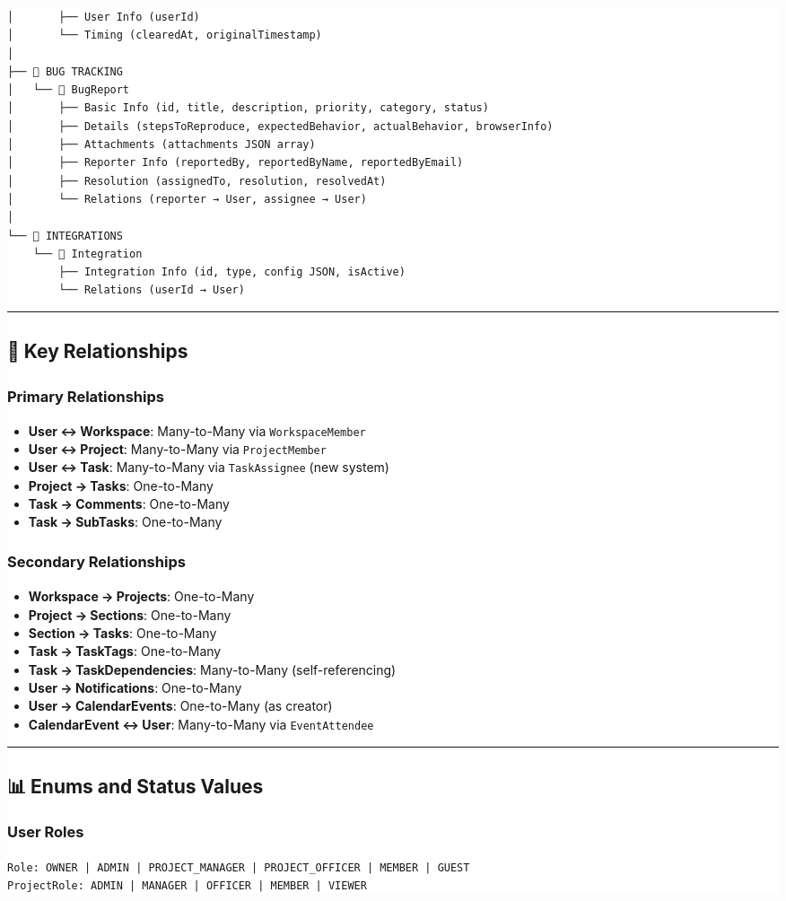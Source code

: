 ```
│       ├── User Info (userId)
│       └── Timing (clearedAt, originalTimestamp)
│
├── 🐛 BUG TRACKING
│   └── 🐛 BugReport
│       ├── Basic Info (id, title, description, priority, category, status)
│       ├── Details (stepsToReproduce, expectedBehavior, actualBehavior, browserInfo)
│       ├── Attachments (attachments JSON array)
│       ├── Reporter Info (reportedBy, reportedByName, reportedByEmail)
│       ├── Resolution (assignedTo, resolution, resolvedAt)
│       └── Relations (reporter → User, assignee → User)
│
└── 🔌 INTEGRATIONS
    └── 🔌 Integration
        ├── Integration Info (id, type, config JSON, isActive)
        └── Relations (userId → User)
```

---

## 🔗 Key Relationships

### Primary Relationships
- **User ↔ Workspace**: Many-to-Many via `WorkspaceMember`
- **User ↔ Project**: Many-to-Many via `ProjectMember`
- **User ↔ Task**: Many-to-Many via `TaskAssignee` (new system)
- **Project → Tasks**: One-to-Many
- **Task → Comments**: One-to-Many
- **Task → SubTasks**: One-to-Many

### Secondary Relationships
- **Workspace → Projects**: One-to-Many
- **Project → Sections**: One-to-Many
- **Section → Tasks**: One-to-Many
- **Task → TaskTags**: One-to-Many
- **Task → TaskDependencies**: Many-to-Many (self-referencing)
- **User → Notifications**: One-to-Many
- **User → CalendarEvents**: One-to-Many (as creator)
- **CalendarEvent ↔ User**: Many-to-Many via `EventAttendee`

---

## 📊 Enums and Status Values

### User Roles
```
Role: OWNER | ADMIN | PROJECT_MANAGER | PROJECT_OFFICER | MEMBER | GUEST
ProjectRole: ADMIN | MANAGER | OFFICER | MEMBER | VIEWER
```
